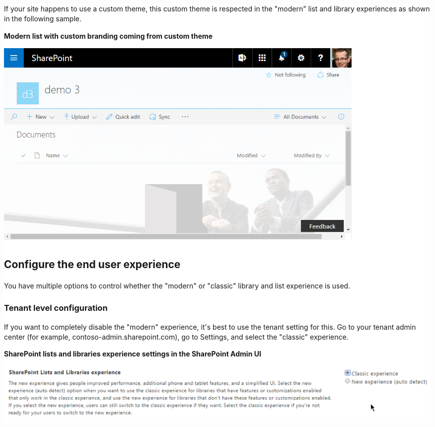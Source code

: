 If your site happens to use a custom theme, this custom theme is respected in the "modern" list and library experiences as shown in the following sample.

**Modern list with custom branding coming from custom theme**

<img src="media/modern-experiences/modern-list-with-custom-theme.png" alt="Modern list with custom branding coming from custom theme" width="700">

<a name="configuremodernlibrariesandlists"> </a>
## Configure the end user experience

You have multiple options to control whether the "modern" or "classic" library and list experience is used. 

### Tenant level configuration
If you want to completely disable the "modern" experience, it's best to use the tenant setting for this. Go to your tenant admin center (for example, contoso-admin.sharepoint.com), go to Settings, and select the "classic" experience.

**SharePoint lists and libraries experience settings in the SharePoint Admin UI**

![SharePoint lists and libraries experience settings in the SharePoint Admin UI](media/modern-experiences/lists-libraries-tenant-settings.png)
